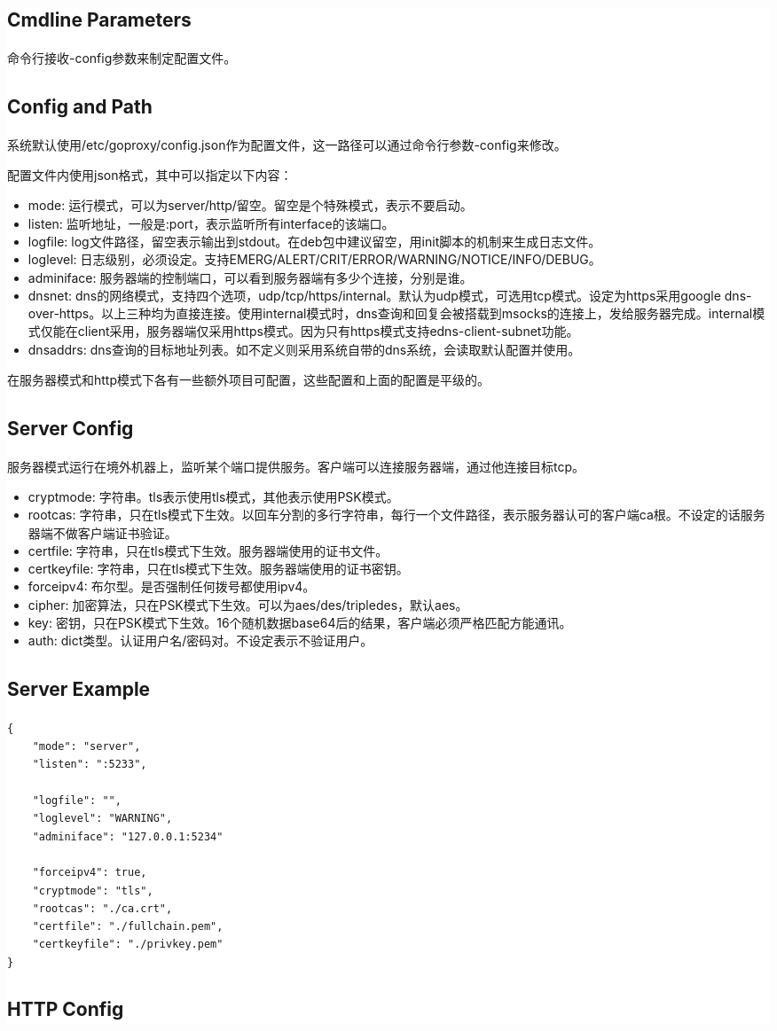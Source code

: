 ## Cmdline Parameters

命令行接收-config参数来制定配置文件。

## Config and Path

系统默认使用/etc/goproxy/config.json作为配置文件，这一路径可以通过命令行参数-config来修改。

配置文件内使用json格式，其中可以指定以下内容：

* mode: 运行模式，可以为server/http/留空。留空是个特殊模式，表示不要启动。
* listen: 监听地址，一般是:port，表示监听所有interface的该端口。
* logfile: log文件路径，留空表示输出到stdout。在deb包中建议留空，用init脚本的机制来生成日志文件。
* loglevel: 日志级别，必须设定。支持EMERG/ALERT/CRIT/ERROR/WARNING/NOTICE/INFO/DEBUG。
* adminiface: 服务器端的控制端口，可以看到服务器端有多少个连接，分别是谁。
* dnsnet: dns的网络模式，支持四个选项，udp/tcp/https/internal。默认为udp模式，可选用tcp模式。设定为https采用google dns-over-https。以上三种均为直接连接。使用internal模式时，dns查询和回复会被搭载到msocks的连接上，发给服务器完成。internal模式仅能在client采用，服务器端仅采用https模式。因为只有https模式支持edns-client-subnet功能。
* dnsaddrs: dns查询的目标地址列表。如不定义则采用系统自带的dns系统，会读取默认配置并使用。

在服务器模式和http模式下各有一些额外项目可配置，这些配置和上面的配置是平级的。

## Server Config

服务器模式运行在境外机器上，监听某个端口提供服务。客户端可以连接服务器端，通过他连接目标tcp。

* cryptmode: 字符串。tls表示使用tls模式，其他表示使用PSK模式。
* rootcas: 字符串，只在tls模式下生效。以回车分割的多行字符串，每行一个文件路径，表示服务器认可的客户端ca根。不设定的话服务器端不做客户端证书验证。
* certfile: 字符串，只在tls模式下生效。服务器端使用的证书文件。
* certkeyfile: 字符串，只在tls模式下生效。服务器端使用的证书密钥。
* forceipv4: 布尔型。是否强制任何拨号都使用ipv4。
* cipher: 加密算法，只在PSK模式下生效。可以为aes/des/tripledes，默认aes。
* key: 密钥，只在PSK模式下生效。16个随机数据base64后的结果，客户端必须严格匹配方能通讯。
* auth: dict类型。认证用户名/密码对。不设定表示不验证用户。

## Server Example

	{
		"mode": "server",
		"listen": ":5233",
	 
		"logfile": "",
		"loglevel": "WARNING",
		"adminiface": "127.0.0.1:5234"

	    "forceipv4": true,
	    "cryptmode": "tls",
	    "rootcas": "./ca.crt",
	    "certfile": "./fullchain.pem",
	    "certkeyfile": "./privkey.pem"
	}

## HTTP Config
